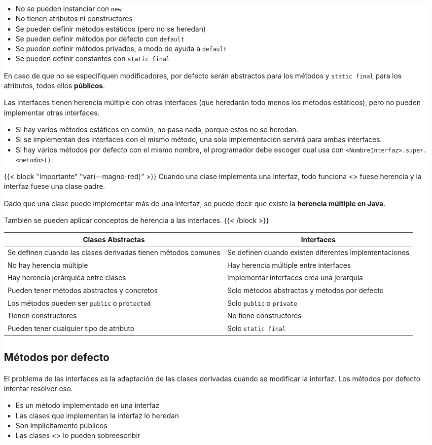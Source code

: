 - No se pueden instanciar con `new`
- No tienen atributos ni constructores
- Se pueden definir métodos estáticos (pero no se heredan)
- Se pueden definir métodos por defecto con `default`
- Se pueden definir métodos privados, a modo de ayuda a `default`
- Se pueden definir constantes con `static final`

En caso de que no se especifiquen modificadores, por defecto serán abstractos
para los métodos y `static final` para los atributos, todos ellos **públicos**.



Las interfaces tienen herencia múltiple con otras interfaces (que heredarán todo
menos los métodos estáticos), pero no pueden implementar otras interfaces.

- Si hay varios métodos estáticos en común, no pasa nada, porque estos no se
  heredan.
- Si se implementan dos interfaces con el mismo método, una sola implementación
  servirá para ambas interfaces.
- Si hay varios métodos por defecto con el mismo nombre, el programador debe
  escoger cual usa con `<NombreInterfaz>.super.<metodo>()`.

{{< block "Importante" "var(--magno-red)" >}}
Cuando una clase implementa una interfaz, todo funciona <<como si>> fuese
herencia y la interfaz fuese una clase padre.

Dado que una clase puede implementar más de una interfaz, se puede decir que
existe la **herencia múltiple en Java**.

También se pueden aplicar conceptos de herencia a las interfaces.
{{< /block >}}

| Clases Abstractas                                             | Interfaces                                            |
|---------------------------------------------------------------|-------------------------------------------------------|
| Se definen cuando las clases derivadas tienen métodos comunes | Se definen cuando existen diferentes implementaciones |
| No hay herencia múltiple                                      | Hay herencia múltiple entre interfaces                |
| Hay herencia jerárquica entre clases                          | Implementar interfaces crea una jerarquía             |
| Pueden tener métodos abstractos y concretos                   | Solo métodos abstractos y métodos por defecto         |
| Los métodos pueden ser `public` o `protected`                 | Solo `public` o `private`                             |
| Tienen constructores                                          | No tiene constructores                                |
| Pueden tener cualquier tipo de atributo                       | Solo `static final`                                   |

## Métodos por defecto

El problema de las interfaces es la adaptación de las clases derivadas cuando se
modificar la interfaz. Los métodos por defecto intentar resolver eso.

- Es un método implementado en una interfaz
- Las clases que implementan la interfaz lo heredan
- Son implícitamente públicos
- Las clases <<derivadas>> lo pueden sobreescribir
